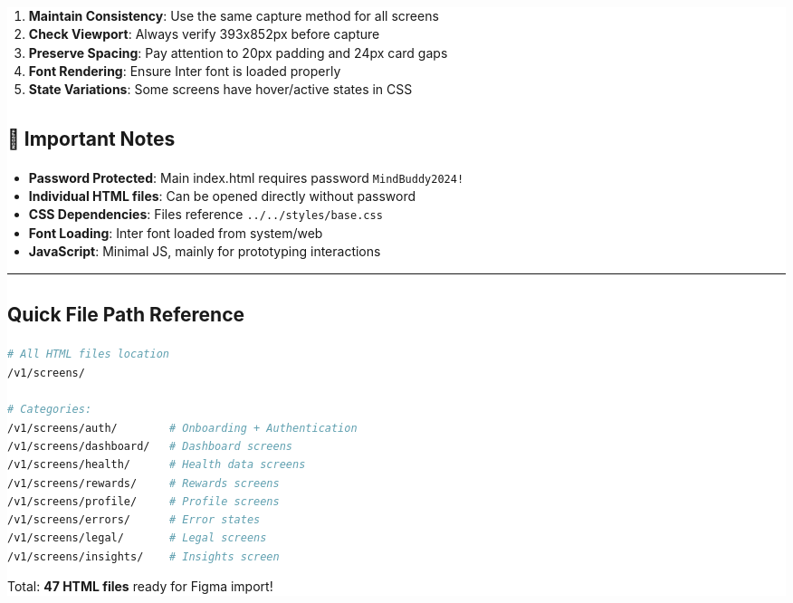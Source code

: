 1. **Maintain Consistency**: Use the same capture method for all screens
2. **Check Viewport**: Always verify 393x852px before capture
3. **Preserve Spacing**: Pay attention to 20px padding and 24px card gaps
4. **Font Rendering**: Ensure Inter font is loaded properly
5. **State Variations**: Some screens have hover/active states in CSS

## 🚨 Important Notes

- **Password Protected**: Main index.html requires password `MindBuddy2024!`
- **Individual HTML files**: Can be opened directly without password
- **CSS Dependencies**: Files reference `../../styles/base.css`
- **Font Loading**: Inter font loaded from system/web
- **JavaScript**: Minimal JS, mainly for prototyping interactions

---

## Quick File Path Reference

```bash
# All HTML files location
/v1/screens/

# Categories:
/v1/screens/auth/        # Onboarding + Authentication
/v1/screens/dashboard/   # Dashboard screens
/v1/screens/health/      # Health data screens
/v1/screens/rewards/     # Rewards screens
/v1/screens/profile/     # Profile screens
/v1/screens/errors/      # Error states
/v1/screens/legal/       # Legal screens
/v1/screens/insights/    # Insights screen
```

Total: **47 HTML files** ready for Figma import!